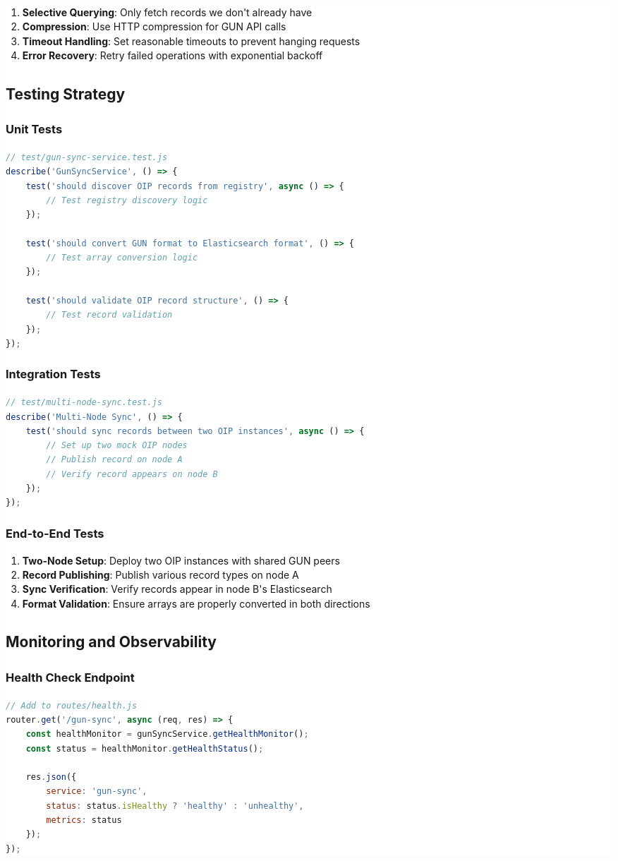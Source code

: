 1. **Selective Querying**: Only fetch records we don't already have
2. **Compression**: Use HTTP compression for GUN API calls
3. **Timeout Handling**: Set reasonable timeouts to prevent hanging requests
4. **Error Recovery**: Retry failed operations with exponential backoff

## Testing Strategy

### Unit Tests

```javascript
// test/gun-sync-service.test.js
describe('GunSyncService', () => {
    test('should discover OIP records from registry', async () => {
        // Test registry discovery logic
    });
    
    test('should convert GUN format to Elasticsearch format', () => {
        // Test array conversion logic
    });
    
    test('should validate OIP record structure', () => {
        // Test record validation
    });
});
```

### Integration Tests

```javascript
// test/multi-node-sync.test.js
describe('Multi-Node Sync', () => {
    test('should sync records between two OIP instances', async () => {
        // Set up two mock OIP nodes
        // Publish record on node A
        // Verify record appears on node B
    });
});
```

### End-to-End Tests

1. **Two-Node Setup**: Deploy two OIP instances with shared GUN peers
2. **Record Publishing**: Publish various record types on node A
3. **Sync Verification**: Verify records appear in node B's Elasticsearch
4. **Format Validation**: Ensure arrays are properly converted in both directions

## Monitoring and Observability

### Health Check Endpoint

```javascript
// Add to routes/health.js
router.get('/gun-sync', async (req, res) => {
    const healthMonitor = gunSyncService.getHealthMonitor();
    const status = healthMonitor.getHealthStatus();
    
    res.json({
        service: 'gun-sync',
        status: status.isHealthy ? 'healthy' : 'unhealthy',
        metrics: status
    });
});
```
